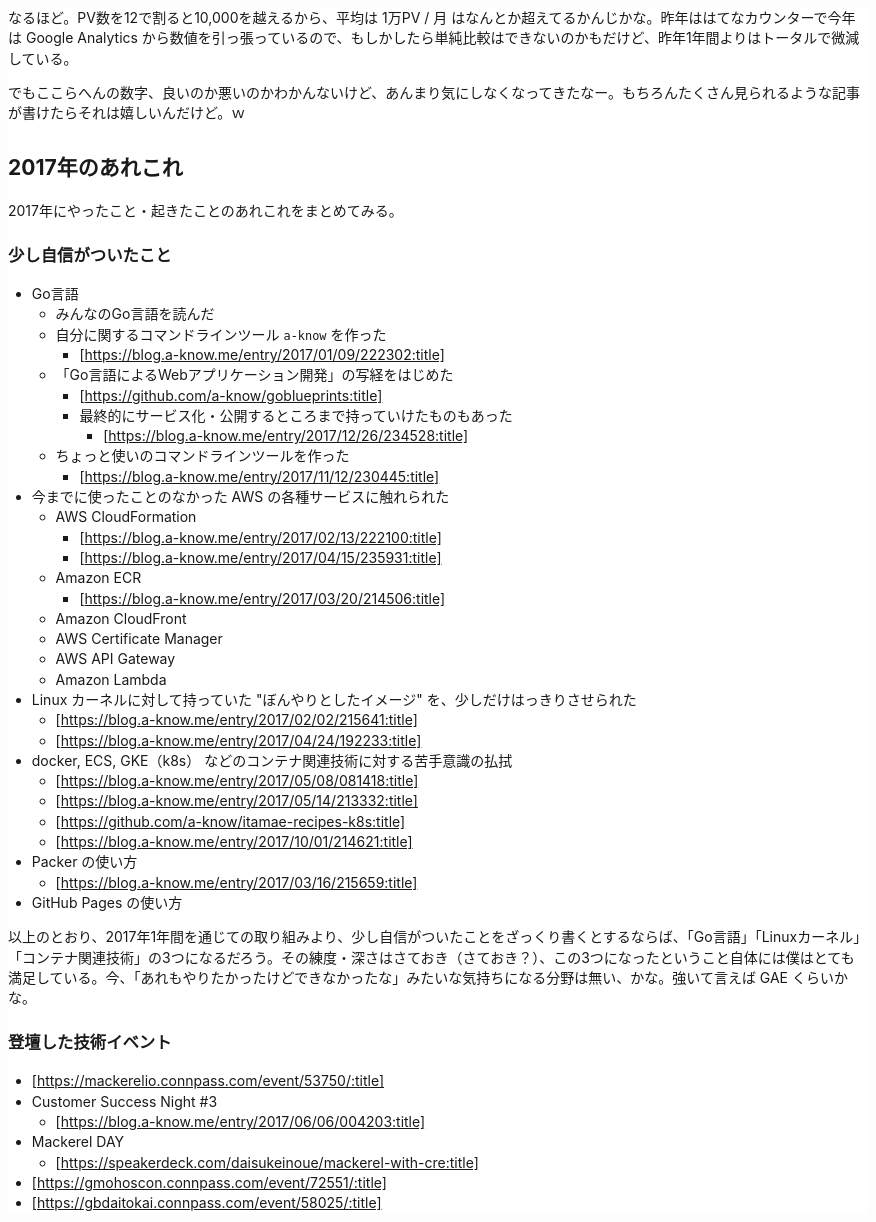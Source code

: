 なるほど。PV数を12で割ると10,000を越えるから、平均は 1万PV / 月 はなんとか超えてるかんじかな。昨年ははてなカウンターで今年は Google Analytics から数値を引っ張っているので、もしかしたら単純比較はできないのかもだけど、昨年1年間よりはトータルで微減している。


でもここらへんの数字、良いのか悪いのかわかんないけど、あんまり気にしなくなってきたなー。もちろんたくさん見られるような記事が書けたらそれは嬉しいんだけど。ｗ


## 2017年のあれこれ
2017年にやったこと・起きたことのあれこれをまとめてみる。

### 少し自信がついたこと
- Go言語
    - みんなのGo言語を読んだ
    - 自分に関するコマンドラインツール `a-know` を作った
        - [https://blog.a-know.me/entry/2017/01/09/222302:title]
    - 「Go言語によるWebアプリケーション開発」の写経をはじめた
        - [https://github.com/a-know/goblueprints:title]
        - 最終的にサービス化・公開するところまで持っていけたものもあった
            - [https://blog.a-know.me/entry/2017/12/26/234528:title]
    - ちょっと使いのコマンドラインツールを作った
        - [https://blog.a-know.me/entry/2017/11/12/230445:title]
- 今までに使ったことのなかった AWS の各種サービスに触れられた
    - AWS CloudFormation
        - [https://blog.a-know.me/entry/2017/02/13/222100:title]
        - [https://blog.a-know.me/entry/2017/04/15/235931:title]
    - Amazon ECR
        - [https://blog.a-know.me/entry/2017/03/20/214506:title]
    - Amazon CloudFront
    - AWS Certificate Manager
    - AWS API Gateway
    - Amazon Lambda
- Linux カーネルに対して持っていた "ぼんやりとしたイメージ" を、少しだけはっきりさせられた
    - [https://blog.a-know.me/entry/2017/02/02/215641:title]
    - [https://blog.a-know.me/entry/2017/04/24/192233:title]
- docker, ECS, GKE（k8s） などのコンテナ関連技術に対する苦手意識の払拭
    - [https://blog.a-know.me/entry/2017/05/08/081418:title]
    - [https://blog.a-know.me/entry/2017/05/14/213332:title]
    - [https://github.com/a-know/itamae-recipes-k8s:title]
    - [https://blog.a-know.me/entry/2017/10/01/214621:title]
- Packer の使い方
    - [https://blog.a-know.me/entry/2017/03/16/215659:title]
- GitHub Pages の使い方


以上のとおり、2017年1年間を通じての取り組みより、少し自信がついたことをざっくり書くとするならば、「Go言語」「Linuxカーネル」「コンテナ関連技術」の3つになるだろう。その練度・深さはさておき（さておき？）、この3つになったということ自体には僕はとても満足している。今、「あれもやりたかったけどできなかったな」みたいな気持ちになる分野は無い、かな。強いて言えば GAE くらいかな。


### 登壇した技術イベント
- [https://mackerelio.connpass.com/event/53750/:title]
- Customer Success Night #3
    - [https://blog.a-know.me/entry/2017/06/06/004203:title]
- Mackerel DAY
    - [https://speakerdeck.com/daisukeinoue/mackerel-with-cre:title]
- [https://gmohoscon.connpass.com/event/72551/:title]
- [https://gbdaitokai.connpass.com/event/58025/:title]
